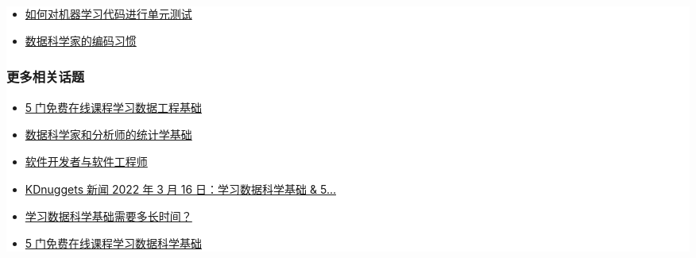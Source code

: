 +   [如何对机器学习代码进行单元测试](https://www.kdnuggets.com/2017/11/unit-test-machine-learning-code.html)

+   [数据科学家的编码习惯](https://www.kdnuggets.com/2020/05/coding-habits-data-scientists.html)

### 更多相关话题

+   [5 门免费在线课程学习数据工程基础](https://www.kdnuggets.com/5-free-online-courses-to-learn-data-engineering-fundamentals)

+   [数据科学家和分析师的统计学基础](https://www.kdnuggets.com/2023/08/fundamentals-statistics-data-scientists-analysts.html)

+   [软件开发者与软件工程师](https://www.kdnuggets.com/2022/05/software-developer-software-engineer.html)

+   [KDnuggets 新闻 2022 年 3 月 16 日：学习数据科学基础 & 5…](https://www.kdnuggets.com/2022/n11.html)

+   [学习数据科学基础需要多长时间？](https://www.kdnuggets.com/2022/03/long-take-learn-data-science-fundamentals.html)

+   [5 门免费在线课程学习数据科学基础](https://www.kdnuggets.com/5-free-online-courses-to-learn-data-science-fundamentals)
